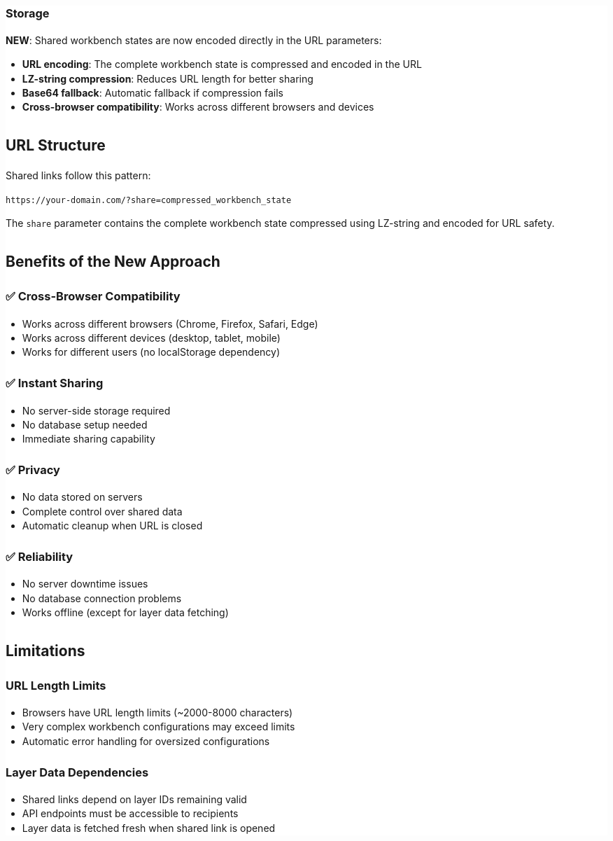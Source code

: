 ### Storage

**NEW**: Shared workbench states are now encoded directly in the URL parameters:
- **URL encoding**: The complete workbench state is compressed and encoded in the URL
- **LZ-string compression**: Reduces URL length for better sharing
- **Base64 fallback**: Automatic fallback if compression fails
- **Cross-browser compatibility**: Works across different browsers and devices

## URL Structure

Shared links follow this pattern:
```
https://your-domain.com/?share=compressed_workbench_state
```

The `share` parameter contains the complete workbench state compressed using LZ-string and encoded for URL safety.

## Benefits of the New Approach

### ✅ Cross-Browser Compatibility
- Works across different browsers (Chrome, Firefox, Safari, Edge)
- Works across different devices (desktop, tablet, mobile)
- Works for different users (no localStorage dependency)

### ✅ Instant Sharing
- No server-side storage required
- No database setup needed
- Immediate sharing capability

### ✅ Privacy
- No data stored on servers
- Complete control over shared data
- Automatic cleanup when URL is closed

### ✅ Reliability
- No server downtime issues
- No database connection problems
- Works offline (except for layer data fetching)

## Limitations

### URL Length Limits
- Browsers have URL length limits (~2000-8000 characters)
- Very complex workbench configurations may exceed limits
- Automatic error handling for oversized configurations

### Layer Data Dependencies
- Shared links depend on layer IDs remaining valid
- API endpoints must be accessible to recipients
- Layer data is fetched fresh when shared link is opened
